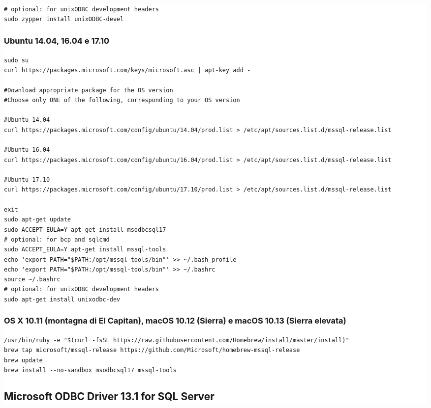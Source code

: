 ```
# optional: for unixODBC development headers
sudo zypper install unixODBC-devel
``` 

### <a name="ubuntu-1404-1604-and-1710"></a>Ubuntu 14.04, 16.04 e 17.10
```
sudo su 
curl https://packages.microsoft.com/keys/microsoft.asc | apt-key add -

#Download appropriate package for the OS version
#Choose only ONE of the following, corresponding to your OS version

#Ubuntu 14.04
curl https://packages.microsoft.com/config/ubuntu/14.04/prod.list > /etc/apt/sources.list.d/mssql-release.list

#Ubuntu 16.04
curl https://packages.microsoft.com/config/ubuntu/16.04/prod.list > /etc/apt/sources.list.d/mssql-release.list

#Ubuntu 17.10
curl https://packages.microsoft.com/config/ubuntu/17.10/prod.list > /etc/apt/sources.list.d/mssql-release.list

exit
sudo apt-get update
sudo ACCEPT_EULA=Y apt-get install msodbcsql17
# optional: for bcp and sqlcmd
sudo ACCEPT_EULA=Y apt-get install mssql-tools
echo 'export PATH="$PATH:/opt/mssql-tools/bin"' >> ~/.bash_profile
echo 'export PATH="$PATH:/opt/mssql-tools/bin"' >> ~/.bashrc
source ~/.bashrc
# optional: for unixODBC development headers
sudo apt-get install unixodbc-dev
```

### <a name="os-x-1011-el-capitan-macos-1012-sierra-and-macos-1013-high-sierra"></a>OS X 10.11 (montagna di El Capitan), macOS 10.12 (Sierra) e macOS 10.13 (Sierra elevata)

```
/usr/bin/ruby -e "$(curl -fsSL https://raw.githubusercontent.com/Homebrew/install/master/install)"
brew tap microsoft/mssql-release https://github.com/Microsoft/homebrew-mssql-release
brew update
brew install --no-sandbox msodbcsql17 mssql-tools
```

## <a name="microsoft-odbc-driver-131-for-sql-server"></a>Microsoft ODBC Driver 13.1 for SQL Server 
